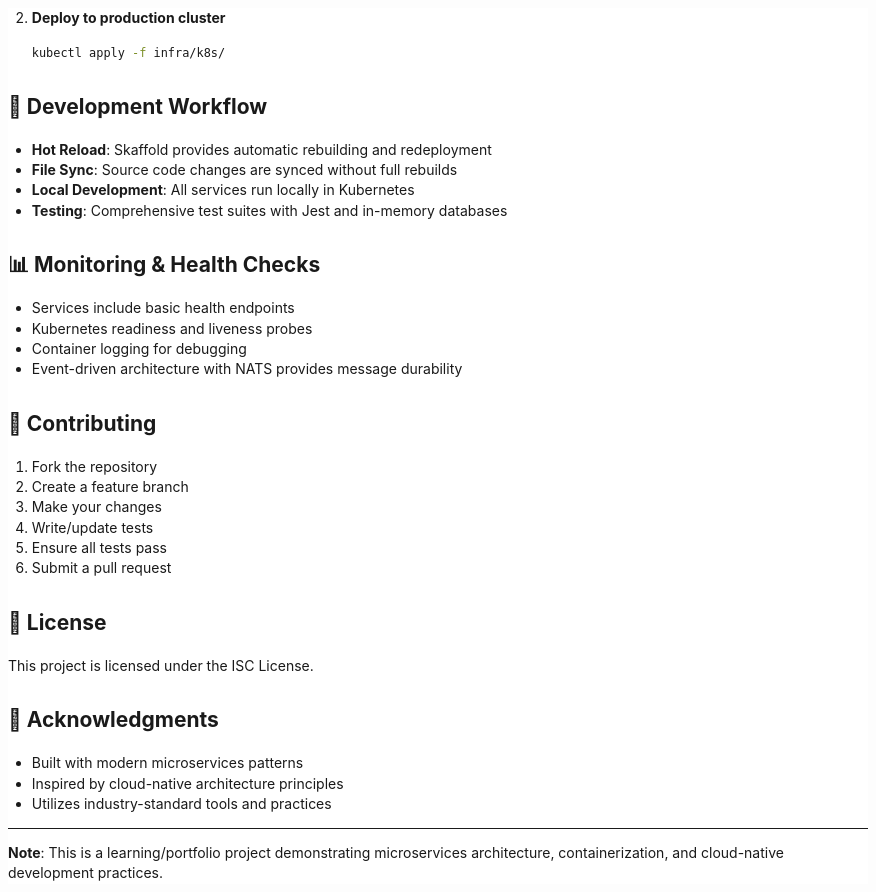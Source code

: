 2. **Deploy to production cluster**
   ```bash
   kubectl apply -f infra/k8s/
   ```

## 🔧 Development Workflow

- **Hot Reload**: Skaffold provides automatic rebuilding and redeployment
- **File Sync**: Source code changes are synced without full rebuilds
- **Local Development**: All services run locally in Kubernetes
- **Testing**: Comprehensive test suites with Jest and in-memory databases

## 📊 Monitoring & Health Checks

- Services include basic health endpoints
- Kubernetes readiness and liveness probes
- Container logging for debugging
- Event-driven architecture with NATS provides message durability

## 🤝 Contributing

1. Fork the repository
2. Create a feature branch
3. Make your changes
4. Write/update tests
5. Ensure all tests pass
6. Submit a pull request

## 📄 License

This project is licensed under the ISC License.

## 🙏 Acknowledgments

- Built with modern microservices patterns
- Inspired by cloud-native architecture principles
- Utilizes industry-standard tools and practices

---

**Note**: This is a learning/portfolio project demonstrating microservices architecture, containerization, and cloud-native development practices.